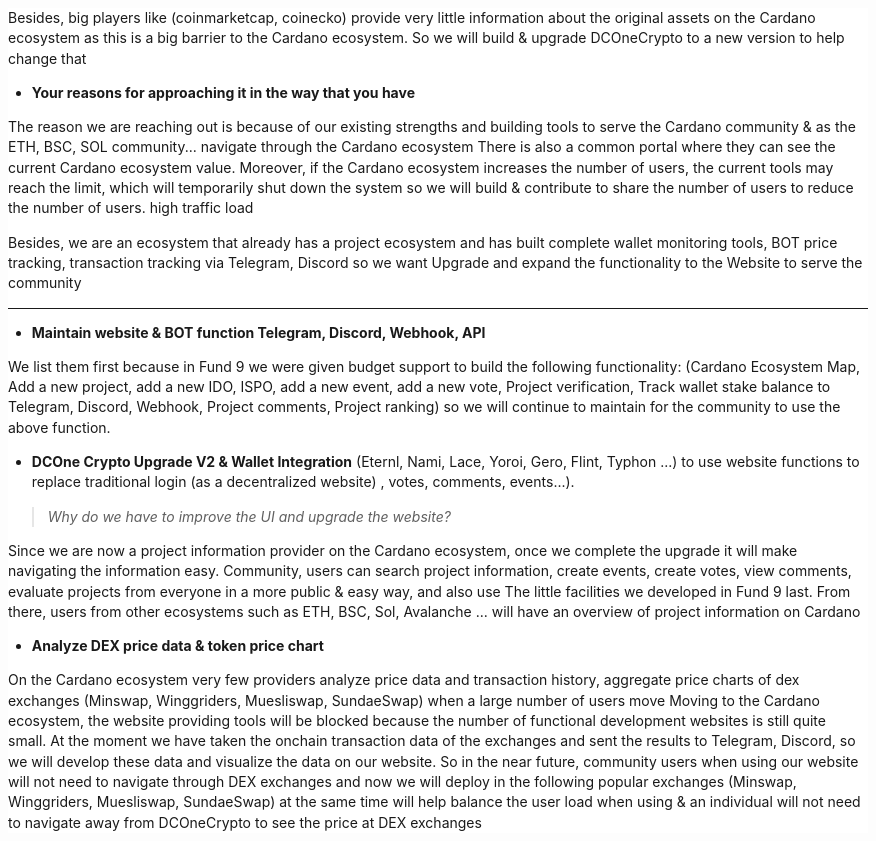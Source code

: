   

Besides, big players like (coinmarketcap, coinecko) provide very little information about the original assets on the Cardano ecosystem as this is a big barrier to the Cardano ecosystem. So we will build & upgrade DCOneCrypto to a new version to help change that

  

-   **Your reasons for approaching it in the way that you have**

  

The reason we are reaching out is because of our existing strengths and building tools to serve the Cardano community & as the ETH, BSC, SOL community... navigate through the Cardano ecosystem There is also a common portal where they can see the current Cardano ecosystem value. Moreover, if the Cardano ecosystem increases the number of users, the current tools may reach the limit, which will temporarily shut down the system so we will build & contribute to share the number of users to reduce the number of users. high traffic load

  

Besides, we are an ecosystem that already has a project ecosystem and has built complete wallet monitoring tools, BOT price tracking, transaction tracking via Telegram, Discord so we want Upgrade and expand the functionality to the Website to serve the community

  

---

-   **Maintain website & BOT function Telegram, Discord, Webhook, API**

  

We list them first because in Fund 9 we were given budget support to build the following functionality: (Cardano Ecosystem Map, Add a new project, add a new IDO, ISPO, add a new event, add a new vote, Project verification, Track wallet stake balance to Telegram, Discord, Webhook, Project comments, Project ranking) so we will continue to maintain for the community to use the above function.

  

-   **DCOne Crypto Upgrade V2 & Wallet Integration** (Eternl, Nami, Lace, Yoroi, Gero, Flint, Typhon ...) to use website functions to replace traditional login (as a decentralized website) , votes, comments, events...).

  

> _Why do we have to improve the UI and upgrade the website?_

Since we are now a project information provider on the Cardano ecosystem, once we complete the upgrade it will make navigating the information easy. Community, users can search project information, create events, create votes, view comments, evaluate projects from everyone in a more public & easy way, and also use The little facilities we developed in Fund 9 last. From there, users from other ecosystems such as ETH, BSC, Sol, Avalanche ... will have an overview of project information on Cardano

  

-   **Analyze DEX price data & token price chart**

On the Cardano ecosystem very few providers analyze price data and transaction history, aggregate price charts of dex exchanges (Minswap, Winggriders, Muesliswap, SundaeSwap) when a large number of users move Moving to the Cardano ecosystem, the website providing tools will be blocked because the number of functional development websites is still quite small. At the moment we have taken the onchain transaction data of the exchanges and sent the results to Telegram, Discord, so we will develop these data and visualize the data on our website. So in the near future, community users when using our website will not need to navigate through DEX exchanges and now we will deploy in the following popular exchanges (Minswap, Winggriders, Muesliswap, SundaeSwap) at the same time will help balance the user load when using & an individual will not need to navigate away from DCOneCrypto to see the price at DEX exchanges
